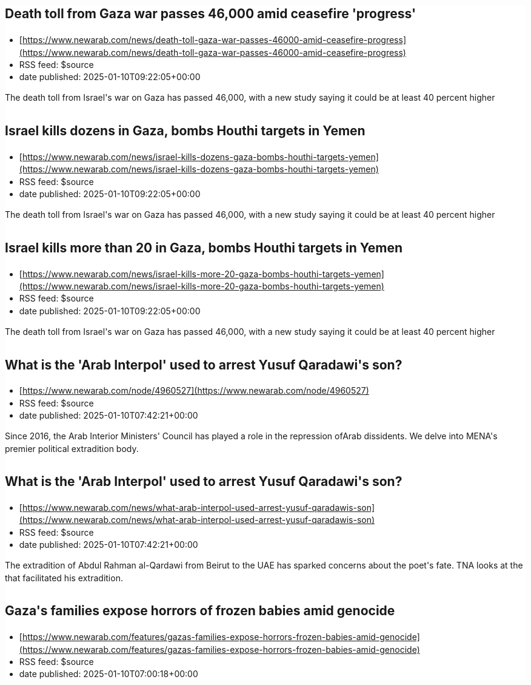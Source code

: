 ## Death toll from Gaza war passes 46,000 amid ceasefire 'progress'
 - [https://www.newarab.com/news/death-toll-gaza-war-passes-46000-amid-ceasefire-progress](https://www.newarab.com/news/death-toll-gaza-war-passes-46000-amid-ceasefire-progress)
 - RSS feed: $source
 - date published: 2025-01-10T09:22:05+00:00

The death toll from Israel's war on Gaza has passed 46,000, with a new study saying it could be at least 40 percent higher

## Israel kills dozens in Gaza, bombs Houthi targets in Yemen
 - [https://www.newarab.com/news/israel-kills-dozens-gaza-bombs-houthi-targets-yemen](https://www.newarab.com/news/israel-kills-dozens-gaza-bombs-houthi-targets-yemen)
 - RSS feed: $source
 - date published: 2025-01-10T09:22:05+00:00

The death toll from Israel's war on Gaza has passed 46,000, with a new study saying it could be at least 40 percent higher

## Israel kills more than 20 in Gaza, bombs Houthi targets in Yemen
 - [https://www.newarab.com/news/israel-kills-more-20-gaza-bombs-houthi-targets-yemen](https://www.newarab.com/news/israel-kills-more-20-gaza-bombs-houthi-targets-yemen)
 - RSS feed: $source
 - date published: 2025-01-10T09:22:05+00:00

The death toll from Israel's war on Gaza has passed 46,000, with a new study saying it could be at least 40 percent higher

## What is the 'Arab Interpol' used to arrest Yusuf Qaradawi's son?
 - [https://www.newarab.com/node/4960527](https://www.newarab.com/node/4960527)
 - RSS feed: $source
 - date published: 2025-01-10T07:42:21+00:00

Since 2016, the Arab Interior Ministers' Council has played a role in the repression ofArab dissidents. We delve into MENA's premier political extradition body.

## What is the 'Arab Interpol' used to arrest Yusuf Qaradawi's son?
 - [https://www.newarab.com/news/what-arab-interpol-used-arrest-yusuf-qaradawis-son](https://www.newarab.com/news/what-arab-interpol-used-arrest-yusuf-qaradawis-son)
 - RSS feed: $source
 - date published: 2025-01-10T07:42:21+00:00

The extradition of Abdul Rahman al-Qardawi from Beirut to the UAE has sparked concerns about the poet's fate. TNA looks at the that facilitated his extradition.

## Gaza's families expose horrors of frozen babies amid genocide
 - [https://www.newarab.com/features/gazas-families-expose-horrors-frozen-babies-amid-genocide](https://www.newarab.com/features/gazas-families-expose-horrors-frozen-babies-amid-genocide)
 - RSS feed: $source
 - date published: 2025-01-10T07:00:18+00:00
